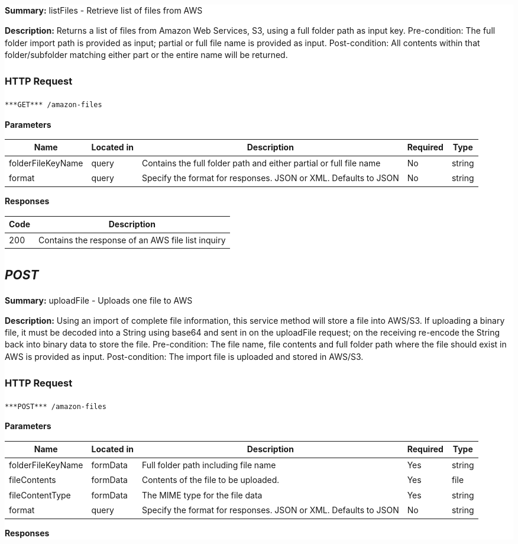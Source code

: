 **Summary:** listFiles - Retrieve list of files from AWS

**Description:** Returns a list of files from Amazon Web Services, S3, using a full folder path as input key.
Pre-condition: The full folder import path is provided as input; partial or full file name is provided as input.
Post-condition: All contents within that folder/subfolder matching either part or the entire name will be returned.

### HTTP Request 
`***GET*** /amazon-files` 

**Parameters**

| Name | Located in | Description | Required | Type |
| ---- | ---------- | ----------- | -------- | ---- |
| folderFileKeyName | query | Contains the full folder path and either partial or full file name | No | string |
| format | query | Specify the format for responses. JSON or XML. Defaults to JSON | No | string |

**Responses**

| Code | Description |
| ---- | ----------- |
| 200 | Contains the response of an AWS file list inquiry |

## ***POST*** 

**Summary:** uploadFile - Uploads one file to AWS

**Description:** Using an import of complete file information, this service method will store a file into AWS/S3.  If uploading a binary file, it must be decoded into a String using base64 and sent in  on the uploadFile request; on the receiving re-encode the String back into binary data to store the file.
Pre-condition: The file name, file contents and full folder path where the file should exist in AWS is provided as input.
Post-condition: The import file is uploaded and stored in AWS/S3.

### HTTP Request 
`***POST*** /amazon-files` 

**Parameters**

| Name | Located in | Description | Required | Type |
| ---- | ---------- | ----------- | -------- | ---- |
| folderFileKeyName | formData | Full folder path including file name | Yes | string |
| fileContents | formData | Contents of the file to be uploaded. | Yes | file |
| fileContentType | formData | The MIME type for the file data | Yes | string |
| format | query | Specify the format for responses. JSON or XML. Defaults to JSON | No | string |

**Responses**
